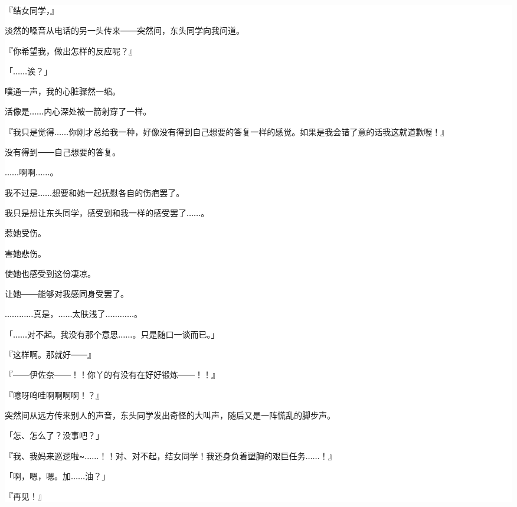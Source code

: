  

『结女同学，』

 

淡然的嗓音从电话的另一头传来——突然间，东头同学向我问道。

 

『你希望我，做出怎样的反应呢？』

「……诶？」

 

噗通一声，我的心脏骤然一缩。

活像是……内心深处被一箭射穿了一样。

 

『我只是觉得……你刚才总给我一种，好像没有得到自己想要的答复一样的感觉。如果是我会错了意的话我这就道歉喔！』

 

没有得到——自己想要的答复。

……啊啊……。

我不过是……想要和她一起抚慰各自的伤疤罢了。

我只是想让东头同学，感受到和我一样的感受罢了……。

惹她受伤。

害她悲伤。

使她也感受到这份凄凉。

让她——能够对我感同身受罢了。

 

…………真是，……太肤浅了…………。

 

「……对不起。我没有那个意思……。只是随口一谈而已。」

『这样啊。那就好——』

『——伊佐奈——！！你丫的有没有在好好锻炼——！！』

『噫呀呜哇啊啊啊啊！？』

 

突然间从远方传来别人的声音，东头同学发出奇怪的大叫声，随后又是一阵慌乱的脚步声。

 

「怎、怎么了？没事吧？」

『我、我妈来巡逻啦~……！！对、对不起，结女同学！我还身负着塑胸的艰巨任务……！』

「啊，嗯，嗯。加……油？」

『再见！』

 
